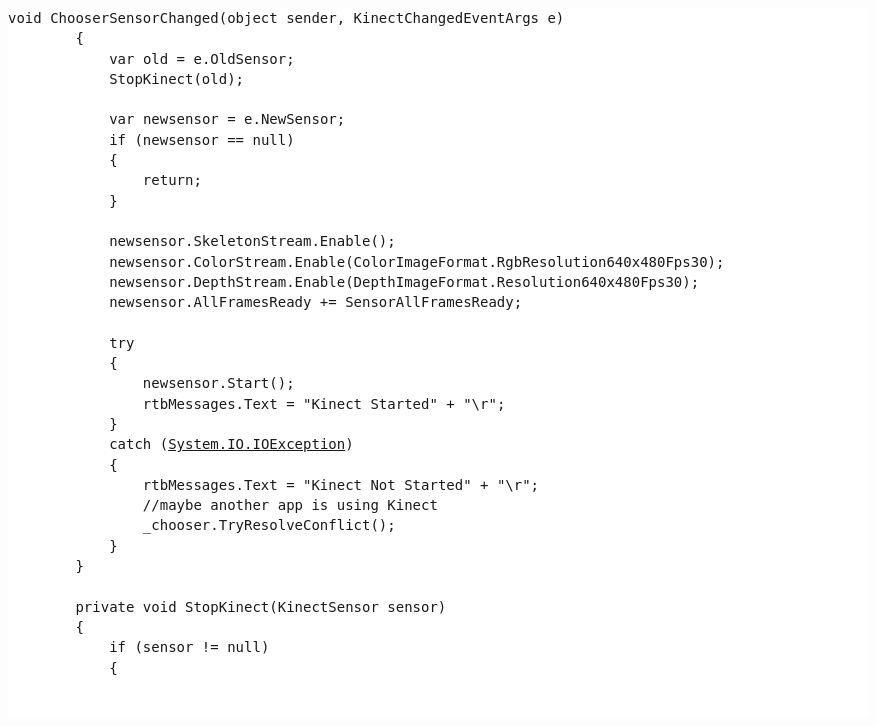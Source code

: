 <div class="preview">
<pre class="js"><span class="js__operator">void</span>&nbsp;ChooserSensorChanged(object&nbsp;sender,&nbsp;KinectChangedEventArgs&nbsp;e)&nbsp;
&nbsp;&nbsp;&nbsp;&nbsp;&nbsp;&nbsp;&nbsp;&nbsp;<span class="js__brace">{</span>&nbsp;
&nbsp;&nbsp;&nbsp;&nbsp;&nbsp;&nbsp;&nbsp;&nbsp;&nbsp;&nbsp;&nbsp;&nbsp;<span class="js__statement">var</span>&nbsp;old&nbsp;=&nbsp;e.OldSensor;&nbsp;
&nbsp;&nbsp;&nbsp;&nbsp;&nbsp;&nbsp;&nbsp;&nbsp;&nbsp;&nbsp;&nbsp;&nbsp;StopKinect(old);&nbsp;
&nbsp;
&nbsp;&nbsp;&nbsp;&nbsp;&nbsp;&nbsp;&nbsp;&nbsp;&nbsp;&nbsp;&nbsp;&nbsp;<span class="js__statement">var</span>&nbsp;newsensor&nbsp;=&nbsp;e.NewSensor;&nbsp;
&nbsp;&nbsp;&nbsp;&nbsp;&nbsp;&nbsp;&nbsp;&nbsp;&nbsp;&nbsp;&nbsp;&nbsp;<span class="js__statement">if</span>&nbsp;(newsensor&nbsp;==&nbsp;null)&nbsp;
&nbsp;&nbsp;&nbsp;&nbsp;&nbsp;&nbsp;&nbsp;&nbsp;&nbsp;&nbsp;&nbsp;&nbsp;<span class="js__brace">{</span>&nbsp;
&nbsp;&nbsp;&nbsp;&nbsp;&nbsp;&nbsp;&nbsp;&nbsp;&nbsp;&nbsp;&nbsp;&nbsp;&nbsp;&nbsp;&nbsp;&nbsp;<span class="js__statement">return</span>;&nbsp;
&nbsp;&nbsp;&nbsp;&nbsp;&nbsp;&nbsp;&nbsp;&nbsp;&nbsp;&nbsp;&nbsp;&nbsp;<span class="js__brace">}</span>&nbsp;
&nbsp;
&nbsp;&nbsp;&nbsp;&nbsp;&nbsp;&nbsp;&nbsp;&nbsp;&nbsp;&nbsp;&nbsp;&nbsp;newsensor.SkeletonStream.Enable();&nbsp;
&nbsp;&nbsp;&nbsp;&nbsp;&nbsp;&nbsp;&nbsp;&nbsp;&nbsp;&nbsp;&nbsp;&nbsp;newsensor.ColorStream.Enable(ColorImageFormat.RgbResolution640x480Fps30);&nbsp;
&nbsp;&nbsp;&nbsp;&nbsp;&nbsp;&nbsp;&nbsp;&nbsp;&nbsp;&nbsp;&nbsp;&nbsp;newsensor.DepthStream.Enable(DepthImageFormat.Resolution640x480Fps30);&nbsp;
&nbsp;&nbsp;&nbsp;&nbsp;&nbsp;&nbsp;&nbsp;&nbsp;&nbsp;&nbsp;&nbsp;&nbsp;newsensor.AllFramesReady&nbsp;&#43;=&nbsp;SensorAllFramesReady;&nbsp;
&nbsp;
&nbsp;&nbsp;&nbsp;&nbsp;&nbsp;&nbsp;&nbsp;&nbsp;&nbsp;&nbsp;&nbsp;&nbsp;<span class="js__statement">try</span>&nbsp;
&nbsp;&nbsp;&nbsp;&nbsp;&nbsp;&nbsp;&nbsp;&nbsp;&nbsp;&nbsp;&nbsp;&nbsp;<span class="js__brace">{</span>&nbsp;
&nbsp;&nbsp;&nbsp;&nbsp;&nbsp;&nbsp;&nbsp;&nbsp;&nbsp;&nbsp;&nbsp;&nbsp;&nbsp;&nbsp;&nbsp;&nbsp;newsensor.Start();&nbsp;
&nbsp;&nbsp;&nbsp;&nbsp;&nbsp;&nbsp;&nbsp;&nbsp;&nbsp;&nbsp;&nbsp;&nbsp;&nbsp;&nbsp;&nbsp;&nbsp;rtbMessages.Text&nbsp;=&nbsp;<span class="js__string">&quot;Kinect&nbsp;Started&quot;</span>&nbsp;&#43;&nbsp;<span class="js__string">&quot;\r&quot;</span>;&nbsp;
&nbsp;&nbsp;&nbsp;&nbsp;&nbsp;&nbsp;&nbsp;&nbsp;&nbsp;&nbsp;&nbsp;&nbsp;<span class="js__brace">}</span>&nbsp;
&nbsp;&nbsp;&nbsp;&nbsp;&nbsp;&nbsp;&nbsp;&nbsp;&nbsp;&nbsp;&nbsp;&nbsp;<span class="js__statement">catch</span>&nbsp;(<a class="libraryLink" href="http://msdn.microsoft.com/en-US/library/System.IO.IOException.aspx" target="_blank" title="Auto generated link to System.IO.IOException">System.IO.IOException</a>)&nbsp;
&nbsp;&nbsp;&nbsp;&nbsp;&nbsp;&nbsp;&nbsp;&nbsp;&nbsp;&nbsp;&nbsp;&nbsp;<span class="js__brace">{</span>&nbsp;
&nbsp;&nbsp;&nbsp;&nbsp;&nbsp;&nbsp;&nbsp;&nbsp;&nbsp;&nbsp;&nbsp;&nbsp;&nbsp;&nbsp;&nbsp;&nbsp;rtbMessages.Text&nbsp;=&nbsp;<span class="js__string">&quot;Kinect&nbsp;Not&nbsp;Started&quot;</span>&nbsp;&#43;&nbsp;<span class="js__string">&quot;\r&quot;</span>;&nbsp;
&nbsp;&nbsp;&nbsp;&nbsp;&nbsp;&nbsp;&nbsp;&nbsp;&nbsp;&nbsp;&nbsp;&nbsp;&nbsp;&nbsp;&nbsp;&nbsp;<span class="js__sl_comment">//maybe&nbsp;another&nbsp;app&nbsp;is&nbsp;using&nbsp;Kinect</span>&nbsp;
&nbsp;&nbsp;&nbsp;&nbsp;&nbsp;&nbsp;&nbsp;&nbsp;&nbsp;&nbsp;&nbsp;&nbsp;&nbsp;&nbsp;&nbsp;&nbsp;_chooser.TryResolveConflict();&nbsp;
&nbsp;&nbsp;&nbsp;&nbsp;&nbsp;&nbsp;&nbsp;&nbsp;&nbsp;&nbsp;&nbsp;&nbsp;<span class="js__brace">}</span>&nbsp;
&nbsp;&nbsp;&nbsp;&nbsp;&nbsp;&nbsp;&nbsp;&nbsp;<span class="js__brace">}</span>&nbsp;
&nbsp;
&nbsp;&nbsp;&nbsp;&nbsp;&nbsp;&nbsp;&nbsp;&nbsp;private&nbsp;<span class="js__operator">void</span>&nbsp;StopKinect(KinectSensor&nbsp;sensor)&nbsp;
&nbsp;&nbsp;&nbsp;&nbsp;&nbsp;&nbsp;&nbsp;&nbsp;<span class="js__brace">{</span>&nbsp;
&nbsp;&nbsp;&nbsp;&nbsp;&nbsp;&nbsp;&nbsp;&nbsp;&nbsp;&nbsp;&nbsp;&nbsp;<span class="js__statement">if</span>&nbsp;(sensor&nbsp;!=&nbsp;null)&nbsp;
&nbsp;&nbsp;&nbsp;&nbsp;&nbsp;&nbsp;&nbsp;&nbsp;&nbsp;&nbsp;&nbsp;&nbsp;<span class="js__brace">{</span>&nbsp;